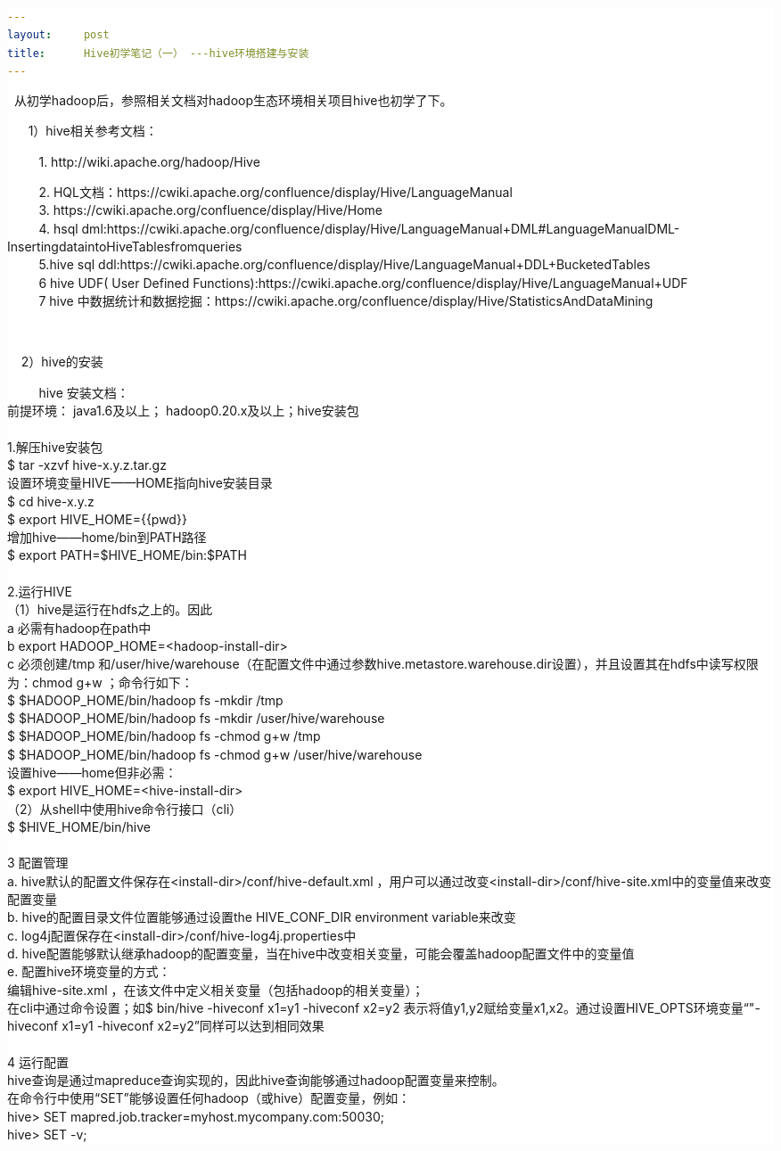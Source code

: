 ```yaml
---
layout:     post
title:      Hive初学笔记（一） ---hive环境搭建与安装
---
```

<div id="article_content" class="article_content clearfix csdn-tracking-statistics" data-pid="blog" data-mod="popu_307" data-dsm="post">
								            <link rel="stylesheet" href="https://csdnimg.cn/release/phoenix/template/css/ck_htmledit_views-f76675cdea.css">
						<div class="htmledit_views" id="content_views">
                
<p>  从初学hadoop后，参照相关文档对hadoop生态环境相关项目hive也初学了下。</p>
<p>      1）hive相关参考文档：</p>
<p>         1. http://wiki.apache.org/hadoop/Hive</p>
<p>         2. HQL文档：https://cwiki.apache.org/confluence/display/Hive/LanguageManual<br>
         3. https://cwiki.apache.org/confluence/display/Hive/Home<br>
         4. hsql dml:https://cwiki.apache.org/confluence/display/Hive/LanguageManual+DML#LanguageManualDML-InsertingdataintoHiveTablesfromqueries<br>
         5.hive sql ddl:https://cwiki.apache.org/confluence/display/Hive/LanguageManual+DDL+BucketedTables<br>
         6 hive UDF( User Defined Functions):https://cwiki.apache.org/confluence/display/Hive/LanguageManual+UDF<br>
         7 hive 中数据统计和数据挖掘：https://cwiki.apache.org/confluence/display/Hive/StatisticsAndDataMining</p>
<p><br></p>
<p>    2）hive的安装</p>
<p>         hive 安装文档：<br>
前提环境： java1.6及以上； hadoop0.20.x及以上；hive安装包<br><br>
1.解压hive安装包<br>
$ tar -xzvf hive-x.y.z.tar.gz<br>
设置环境变量HIVE——HOME指向hive安装目录<br>
$ cd hive-x.y.z<br>
$ export HIVE_HOME={{pwd}}<br>
增加hive——home/bin到PATH路径<br>
$ export PATH=$HIVE_HOME/bin:$PATH<br><br>
2.运行HIVE<br>
（1）hive是运行在hdfs之上的。因此<br>
a 必需有hadoop在path中 <br>
b export HADOOP_HOME=&lt;hadoop-install-dir&gt;<br>
c 必须创建/tmp 和/user/hive/warehouse（在配置文件中通过参数hive.metastore.warehouse.dir设置），并且设置其在hdfs中读写权限为：chmod g+w ；命令行如下：<br>
$ $HADOOP_HOME/bin/hadoop fs -mkdir /tmp<br>
$ $HADOOP_HOME/bin/hadoop fs -mkdir /user/hive/warehouse<br>
$ $HADOOP_HOME/bin/hadoop fs -chmod g+w /tmp<br>
$ $HADOOP_HOME/bin/hadoop fs -chmod g+w /user/hive/warehouse<br>
设置hive——home但非必需：<br>
$ export HIVE_HOME=&lt;hive-install-dir&gt;<br>
（2）从shell中使用hive命令行接口（cli）<br>
$ $HIVE_HOME/bin/hive<br><br>
3 配置管理<br>
a. hive默认的配置文件保存在&lt;install-dir&gt;/conf/hive-default.xml ，用户可以通过改变&lt;install-dir&gt;/conf/hive-site.xml中的变量值来改变配置变量<br>
b. hive的配置目录文件位置能够通过设置the HIVE_CONF_DIR environment variable来改变<br>
c. log4j配置保存在&lt;install-dir&gt;/conf/hive-log4j.properties中<br>
d. hive配置能够默认继承hadoop的配置变量，当在hive中改变相关变量，可能会覆盖hadoop配置文件中的变量值<br>
e. 配置hive环境变量的方式：<br>
编辑hive-site.xml ，在该文件中定义相关变量（包括hadoop的相关变量）；<br>
在cli中通过命令设置；如$ bin/hive -hiveconf x1=y1 -hiveconf x2=y2 表示将值y1,y2赋给变量x1,x2。通过设置HIVE_OPTS环境变量“"-hiveconf x1=y1 -hiveconf x2=y2”同样可以达到相同效果<br><br>
4 运行配置<br>
hive查询是通过mapreduce查询实现的，因此hive查询能够通过hadoop配置变量来控制。<br>
在命令行中使用“SET”能够设置任何hadoop（或hive）配置变量，例如：<br>
hive&gt; SET mapred.job.tracker=myhost.mycompany.com:50030;<br>
hive&gt; SET -v;<br>